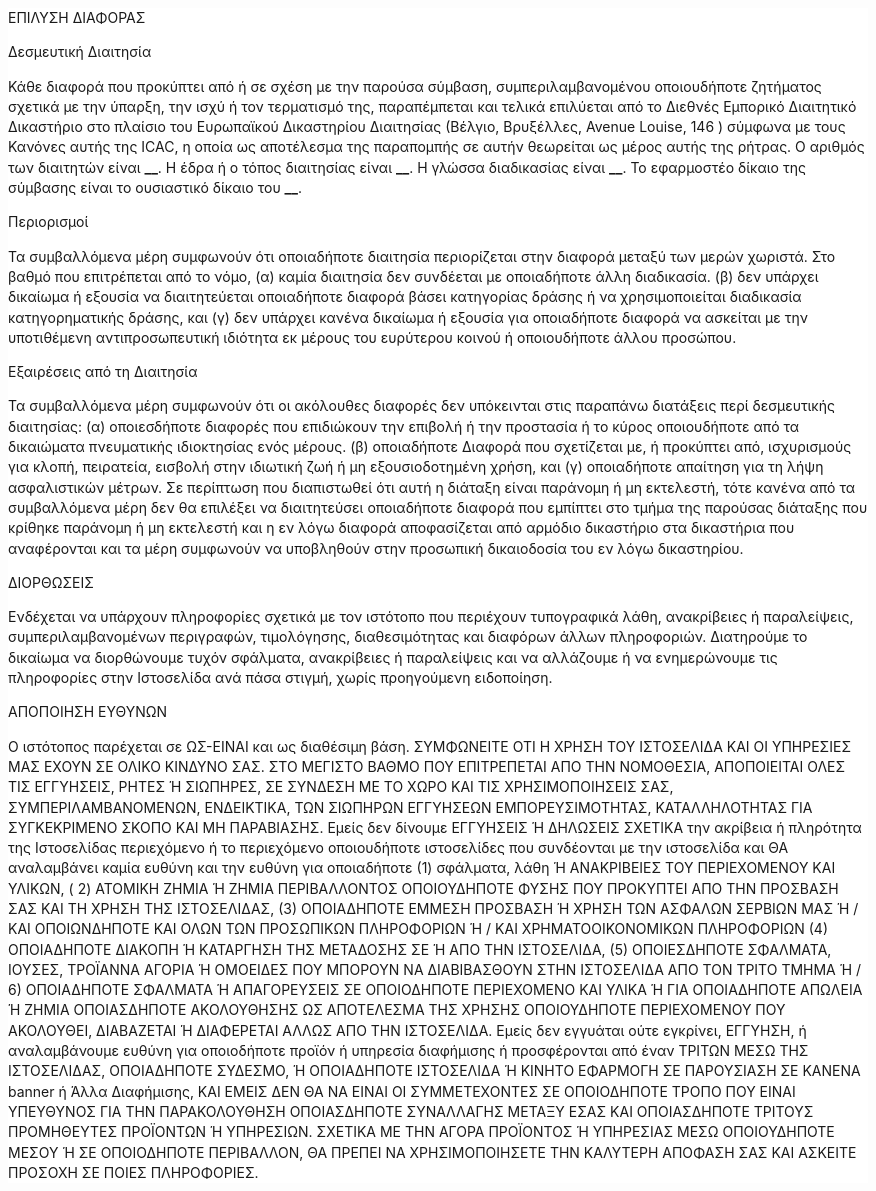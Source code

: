 ΕΠΙΛΥΣΗ ΔΙΑΦΟΡΑΣ

Δεσμευτική Διαιτησία

Κάθε διαφορά που προκύπτει από ή σε σχέση με την παρούσα σύμβαση, συμπεριλαμβανομένου οποιουδήποτε ζητήματος σχετικά με την ύπαρξη, την ισχύ ή τον τερματισμό της, παραπέμπεται και τελικά επιλύεται από το Διεθνές Εμπορικό Διαιτητικό Δικαστήριο στο πλαίσιο του Ευρωπαϊκού Δικαστηρίου Διαιτησίας (Βέλγιο, Βρυξέλλες, Avenue Louise, 146 ) σύμφωνα με τους Κανόνες αυτής της ICAC, η οποία ως αποτέλεσμα της παραπομπής σε αυτήν θεωρείται ως μέρος αυτής της ρήτρας. Ο αριθμός των διαιτητών είναι ****\_\_****. Η έδρα ή ο τόπος διαιτησίας είναι ****\_\_****. Η γλώσσα διαδικασίας είναι ****\_\_****. Το εφαρμοστέο δίκαιο της σύμβασης είναι το ουσιαστικό δίκαιο του ****\_\_****.

Περιορισμοί

Τα συμβαλλόμενα μέρη συμφωνούν ότι οποιαδήποτε διαιτησία περιορίζεται στην διαφορά μεταξύ των μερών χωριστά. Στο βαθμό που επιτρέπεται από το νόμο, (α) καμία διαιτησία δεν συνδέεται με οποιαδήποτε άλλη διαδικασία. (β) δεν υπάρχει δικαίωμα ή εξουσία να διαιτητεύεται οποιαδήποτε διαφορά βάσει κατηγορίας δράσης ή να χρησιμοποιείται διαδικασία κατηγορηματικής δράσης, και (γ) δεν υπάρχει κανένα δικαίωμα ή εξουσία για οποιαδήποτε διαφορά να ασκείται με την υποτιθέμενη αντιπροσωπευτική ιδιότητα εκ μέρους του ευρύτερου κοινού ή οποιουδήποτε άλλου προσώπου.

Εξαιρέσεις από τη Διαιτησία

Τα συμβαλλόμενα μέρη συμφωνούν ότι οι ακόλουθες διαφορές δεν υπόκεινται στις παραπάνω διατάξεις περί δεσμευτικής διαιτησίας: (α) οποιεσδήποτε διαφορές που επιδιώκουν την επιβολή ή την προστασία ή το κύρος οποιουδήποτε από τα δικαιώματα πνευματικής ιδιοκτησίας ενός μέρους. (β) οποιαδήποτε Διαφορά που σχετίζεται με, ή προκύπτει από, ισχυρισμούς για κλοπή, πειρατεία, εισβολή στην ιδιωτική ζωή ή μη εξουσιοδοτημένη χρήση, και (γ) οποιαδήποτε απαίτηση για τη λήψη ασφαλιστικών μέτρων. Σε περίπτωση που διαπιστωθεί ότι αυτή η διάταξη είναι παράνομη ή μη εκτελεστή, τότε κανένα από τα συμβαλλόμενα μέρη δεν θα επιλέξει να διαιτητεύσει οποιαδήποτε διαφορά που εμπίπτει στο τμήμα της παρούσας διάταξης που κρίθηκε παράνομη ή μη εκτελεστή και η εν λόγω διαφορά αποφασίζεται από αρμόδιο δικαστήριο στα δικαστήρια που αναφέρονται και τα μέρη συμφωνούν να υποβληθούν στην προσωπική δικαιοδοσία του εν λόγω δικαστηρίου.

ΔΙΟΡΘΩΣΕΙΣ

Ενδέχεται να υπάρχουν πληροφορίες σχετικά με τον ιστότοπο που περιέχουν τυπογραφικά λάθη, ανακρίβειες ή παραλείψεις, συμπεριλαμβανομένων περιγραφών, τιμολόγησης, διαθεσιμότητας και διαφόρων άλλων πληροφοριών. Διατηρούμε το δικαίωμα να διορθώνουμε τυχόν σφάλματα, ανακρίβειες ή παραλείψεις και να αλλάζουμε ή να ενημερώνουμε τις πληροφορίες στην Ιστοσελίδα ανά πάσα στιγμή, χωρίς προηγούμενη ειδοποίηση.

ΑΠΟΠΟΙΗΣΗ ΕΥΘΥΝΩΝ

Ο ιστότοπος παρέχεται σε ΩΣ-ΕΙΝΑΙ και ως διαθέσιμη βάση. ΣΥΜΦΩΝΕΙΤΕ ΟΤΙ Η ΧΡΗΣΗ ΤΟΥ ΙΣΤΟΣΕΛΙΔΑ ΚΑΙ ΟΙ ΥΠΗΡΕΣΙΕΣ ΜΑΣ ΕΧΟΥΝ ΣΕ ΟΛΙΚΟ ΚΙΝΔΥΝΟ ΣΑΣ. ΣΤΟ ΜΕΓΙΣΤΟ ΒΑΘΜΟ ΠΟΥ ΕΠΙΤΡΕΠΕΤΑΙ ΑΠΟ ΤΗΝ ΝΟΜΟΘΕΣΙΑ, ΑΠΟΠΟΙΕΙΤΑΙ ΟΛΕΣ ΤΙΣ ΕΓΓΥΗΣΕΙΣ, ΡΗΤΕΣ Ή ΣΙΩΠΗΡΕΣ, ΣΕ ΣΥΝΔΕΣΗ ΜΕ ΤΟ ΧΩΡΟ ΚΑΙ ΤΙΣ ΧΡΗΣΙΜΟΠΟΙΗΣΕΙΣ ΣΑΣ, ΣΥΜΠΕΡΙΛΑΜΒΑΝΟΜΕΝΩΝ, ΕΝΔΕΙΚΤΙΚΑ, ΤΩΝ ΣΙΩΠΗΡΩΝ ΕΓΓΥΗΣΕΩΝ ΕΜΠΟΡΕΥΣΙΜΟΤΗΤΑΣ, ΚΑΤΑΛΛΗΛΟΤΗΤΑΣ ΓΙΑ ΣΥΓΚΕΚΡΙΜΕΝΟ ΣΚΟΠΟ ΚΑΙ ΜΗ ΠΑΡΑΒΙΑΣΗΣ. Εμείς δεν δίνουμε ΕΓΓΥΗΣΕΙΣ Ή ΔΗΛΩΣΕΙΣ ΣΧΕΤΙΚΑ την ακρίβεια ή πληρότητα της Ιστοσελίδας περιεχόμενο ή το περιεχόμενο οποιουδήποτε ιστοσελίδες που συνδέονται με την ιστοσελίδα και ΘΑ αναλαμβάνει καμία ευθύνη και την ευθύνη για οποιαδήποτε (1) σφάλματα, λάθη Ή ΑΝΑΚΡΙΒΕΙΕΣ ΤΟΥ ΠΕΡΙΕΧΟΜΕΝΟΥ ΚΑΙ ΥΛΙΚΩΝ, ( 2) ΑΤΟΜΙΚΗ ΖΗΜΙΑ Ή ΖΗΜΙΑ ΠΕΡΙΒΑΛΛΟΝΤΟΣ ΟΠΟΙΟΥΔΗΠΟΤΕ ΦΥΣΗΣ ΠΟΥ ΠΡΟΚΥΠΤΕΙ ΑΠΟ ΤΗΝ ΠΡΟΣΒΑΣΗ ΣΑΣ ΚΑΙ ΤΗ ΧΡΗΣΗ ΤΗΣ ΙΣΤΟΣΕΛΙΔΑΣ, (3) ΟΠΟΙΑΔΗΠΟΤΕ ΕΜΜΕΣΗ ΠΡΟΣΒΑΣΗ Ή ΧΡΗΣΗ ΤΩΝ ΑΣΦΑΛΩΝ ΣΕΡΒΙΩΝ ΜΑΣ Ή / ΚΑΙ ΟΠΟΙΩΝΔΗΠΟΤΕ ΚΑΙ ΟΛΩΝ ΤΩΝ ΠΡΟΣΩΠΙΚΩΝ ΠΛΗΡΟΦΟΡΙΩΝ Ή / ΚΑΙ ΧΡΗΜΑΤΟΟΙΚΟΝΟΜΙΚΩΝ ΠΛΗΡΟΦΟΡΙΩΝ (4) ΟΠΟΙΑΔΗΠΟΤΕ ΔΙΑΚΟΠΗ Ή ΚΑΤΑΡΓΗΣΗ ΤΗΣ ΜΕΤΑΔΟΣΗΣ ΣΕ Ή ΑΠΟ ΤΗΝ ΙΣΤΟΣΕΛΙΔΑ, (5) ΟΠΟΙΕΣΔΗΠΟΤΕ ΣΦΑΛΜΑΤΑ, ΙΟΥΣΕΣ, ΤΡΟΪΑΝΝΑ ΑΓΟΡΙΑ Ή ΟΜΟΕΙΔΕΣ ΠΟΥ ΜΠΟΡΟΥΝ ΝΑ ΔΙΑΒΙΒΑΣΘΟΥΝ ΣΤΗΝ ΙΣΤΟΣΕΛΙΔΑ ΑΠΟ ΤΟΝ ΤΡΙΤΟ ΤΜΗΜΑ Ή / 6) ΟΠΟΙΑΔΗΠΟΤΕ ΣΦΑΛΜΑΤΑ Ή ΑΠΑΓΟΡΕΥΣΕΙΣ ΣΕ ΟΠΟΙΟΔΗΠΟΤΕ ΠΕΡΙΕΧΟΜΕΝΟ ΚΑΙ ΥΛΙΚΑ Ή ΓΙΑ ΟΠΟΙΑΔΗΠΟΤΕ ΑΠΩΛΕΙΑ Ή ΖΗΜΙΑ ΟΠΟΙΑΣΔΗΠΟΤΕ ΑΚΟΛΟΥΘΗΣΗΣ ΩΣ ΑΠΟΤΕΛΕΣΜΑ ΤΗΣ ΧΡΗΣΗΣ ΟΠΟΙΟΥΔΗΠΟΤΕ ΠΕΡΙΕΧΟΜΕΝΟΥ ΠΟΥ ΑΚΟΛΟΥΘΕΙ, ΔΙΑΒΑΖΕΤΑΙ Ή ΔΙΑΦΕΡΕΤΑΙ ΑΛΛΩΣ ΑΠΟ ΤΗΝ ΙΣΤΟΣΕΛΙΔΑ. Εμείς δεν εγγυάται ούτε εγκρίνει, ΕΓΓΥΗΣΗ, ή αναλαμβάνουμε ευθύνη για οποιοδήποτε προϊόν ή υπηρεσία διαφήμισης ή προσφέρονται από έναν ΤΡΙΤΩΝ ΜΕΣΩ ΤΗΣ ΙΣΤΟΣΕΛΙΔΑΣ, ΟΠΟΙΑΔΗΠΟΤΕ ΣΥΔΕΣΜΟ, Ή ΟΠΟΙΑΔΗΠΟΤΕ ΙΣΤΟΣΕΛΙΔΑ Ή ΚΙΝΗΤΟ ΕΦΑΡΜΟΓΗ ΣΕ ΠΑΡΟΥΣΙΑΣΗ ΣΕ ΚΑΝΕΝΑ banner ή Άλλα Διαφήμισης, ΚΑΙ ΕΜΕΙΣ ΔΕΝ ΘΑ ΝΑ ΕΙΝΑΙ ΟΙ ΣΥΜΜΕΤΕΧΟΝΤΕΣ ΣΕ ΟΠΟΙΟΔΗΠΟΤΕ ΤΡΟΠΟ ΠΟΥ ΕΙΝΑΙ ΥΠΕΥΘΥΝΟΣ ΓΙΑ ΤΗΝ ΠΑΡΑΚΟΛΟΥΘΗΣΗ ΟΠΟΙΑΣΔΗΠΟΤΕ ΣΥΝΑΛΛΑΓΗΣ ΜΕΤΑΞΥ ΕΣΑΣ ΚΑΙ ΟΠΟΙΑΣΔΗΠΟΤΕ ΤΡΙΤΟΥΣ ΠΡΟΜΗΘΕΥΤΕΣ ΠΡΟΪΟΝΤΩΝ Ή ΥΠΗΡΕΣΙΩΝ. ΣΧΕΤΙΚΑ ΜΕ ΤΗΝ ΑΓΟΡΑ ΠΡΟΪΟΝΤΟΣ Ή ΥΠΗΡΕΣΙΑΣ ΜΕΣΩ ΟΠΟΙΟΥΔΗΠΟΤΕ ΜΕΣΟΥ Ή ΣΕ ΟΠΟΙΟΔΗΠΟΤΕ ΠΕΡΙΒΑΛΛΟΝ, ΘΑ ΠΡΕΠΕΙ ΝΑ ΧΡΗΣΙΜΟΠΟΙΗΣΕΤΕ ΤΗΝ ΚΑΛΥΤΕΡΗ ΑΠΟΦΑΣΗ ΣΑΣ ΚΑΙ ΑΣΚΕΙΤΕ ΠΡΟΣΟΧΗ ΣΕ ΠΟΙΕΣ ΠΛΗΡΟΦΟΡΙΕΣ.
